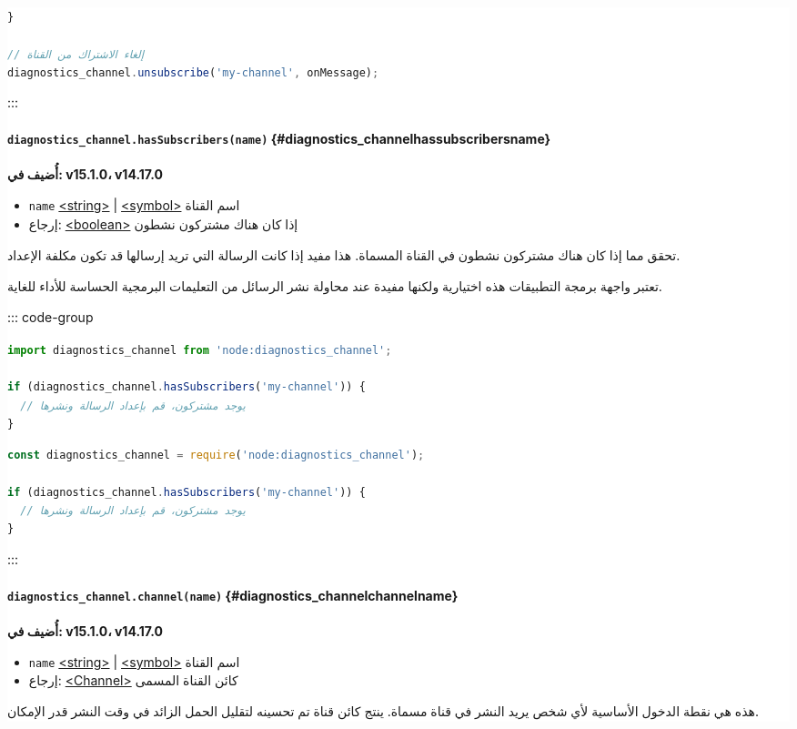 ```js [CJS]
}

// إلغاء الاشتراك من القناة
diagnostics_channel.unsubscribe('my-channel', onMessage);
```
:::


#### `diagnostics_channel.hasSubscribers(name)` {#diagnostics_channelhassubscribersname}

**أُضيف في: v15.1.0، v14.17.0**

- `name` [\<string\>](https://developer.mozilla.org/en-US/docs/Web/JavaScript/Data_structures#String_type) | [\<symbol\>](https://developer.mozilla.org/en-US/docs/Web/JavaScript/Data_structures#Symbol_type) اسم القناة
- إرجاع: [\<boolean\>](https://developer.mozilla.org/en-US/docs/Web/JavaScript/Data_structures#Boolean_type) إذا كان هناك مشتركون نشطون

تحقق مما إذا كان هناك مشتركون نشطون في القناة المسماة. هذا مفيد إذا كانت الرسالة التي تريد إرسالها قد تكون مكلفة الإعداد.

تعتبر واجهة برمجة التطبيقات هذه اختيارية ولكنها مفيدة عند محاولة نشر الرسائل من التعليمات البرمجية الحساسة للأداء للغاية.



::: code-group
```js [ESM]
import diagnostics_channel from 'node:diagnostics_channel';

if (diagnostics_channel.hasSubscribers('my-channel')) {
  // يوجد مشتركون، قم بإعداد الرسالة ونشرها
}
```

```js [CJS]
const diagnostics_channel = require('node:diagnostics_channel');

if (diagnostics_channel.hasSubscribers('my-channel')) {
  // يوجد مشتركون، قم بإعداد الرسالة ونشرها
}
```
:::

#### `diagnostics_channel.channel(name)` {#diagnostics_channelchannelname}

**أُضيف في: v15.1.0، v14.17.0**

- `name` [\<string\>](https://developer.mozilla.org/en-US/docs/Web/JavaScript/Data_structures#String_type) | [\<symbol\>](https://developer.mozilla.org/en-US/docs/Web/JavaScript/Data_structures#Symbol_type) اسم القناة
- إرجاع: [\<Channel\>](/ar/nodejs/api/diagnostics_channel#class-channel) كائن القناة المسمى

هذه هي نقطة الدخول الأساسية لأي شخص يريد النشر في قناة مسماة. ينتج كائن قناة تم تحسينه لتقليل الحمل الزائد في وقت النشر قدر الإمكان.
